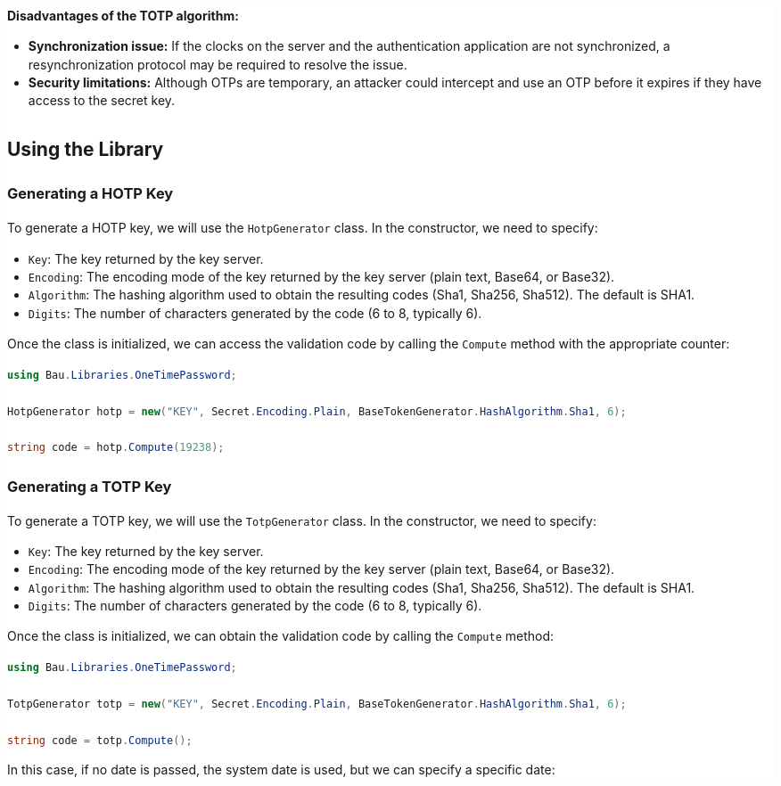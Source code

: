 **Disadvantages of the TOTP algorithm:**

* **Synchronization issue:** If the clocks on the server and the authentication application are not synchronized, a resynchronization protocol may be required to resolve the issue.
* **Security limitations:** Although OTPs are temporary, an attacker could intercept and use an OTP before it expires if they have access to the secret key.

## Using the Library

### Generating a HOTP Key

To generate a HOTP key, we will use the `HotpGenerator` class. In the constructor, we need to specify:

* `Key`: The key returned by the key server.
* `Encoding`: The encoding mode of the key returned by the key server (plain text, Base64, or Base32).
* `Algorithm`: The hashing algorithm used to obtain the resulting codes (Sha1, Sha256, Sha512). The default is SHA1.
* `Digits`: The number of characters generated by the code (6 to 8, typically 6).

Once the class is initialized, we can access the validation code by calling the `Compute` method with the appropriate counter:

```csharp
using Bau.Libraries.OneTimePassword;

HotpGenerator hotp = new("KEY", Secret.Encoding.Plain, BaseTokenGenerator.HashAlgorithm.Sha1, 6);

string code = hotp.Compute(19238);
```

### Generating a TOTP Key

To generate a TOTP key, we will use the `TotpGenerator` class. In the constructor, we need to specify:

* `Key`: The key returned by the key server.
* `Encoding`: The encoding mode of the key returned by the key server (plain text, Base64, or Base32).
* `Algorithm`: The hashing algorithm used to obtain the resulting codes (Sha1, Sha256, Sha512). The default is SHA1.
* `Digits`: The number of characters generated by the code (6 to 8, typically 6).

Once the class is initialized, we can obtain the validation code by calling the `Compute` method:

```csharp
using Bau.Libraries.OneTimePassword;

TotpGenerator totp = new("KEY", Secret.Encoding.Plain, BaseTokenGenerator.HashAlgorithm.Sha1, 6);

string code = totp.Compute();
```

In this case, if no date is passed, the system date is used, but we can specify a specific date:

